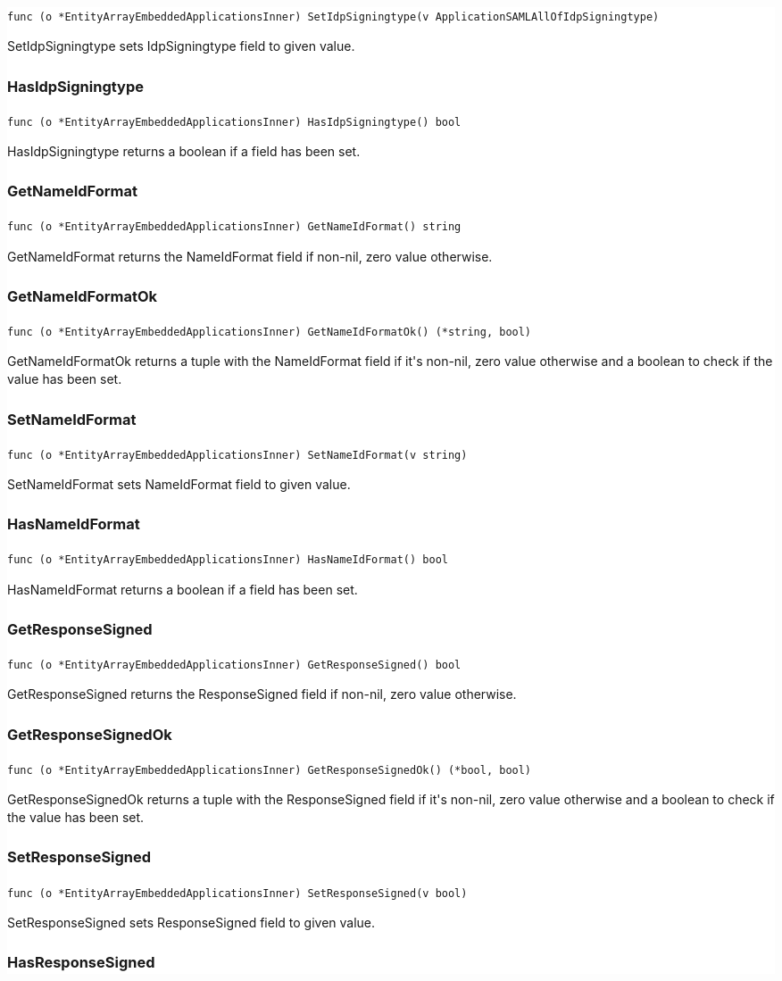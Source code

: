 `func (o *EntityArrayEmbeddedApplicationsInner) SetIdpSigningtype(v ApplicationSAMLAllOfIdpSigningtype)`

SetIdpSigningtype sets IdpSigningtype field to given value.

### HasIdpSigningtype

`func (o *EntityArrayEmbeddedApplicationsInner) HasIdpSigningtype() bool`

HasIdpSigningtype returns a boolean if a field has been set.

### GetNameIdFormat

`func (o *EntityArrayEmbeddedApplicationsInner) GetNameIdFormat() string`

GetNameIdFormat returns the NameIdFormat field if non-nil, zero value otherwise.

### GetNameIdFormatOk

`func (o *EntityArrayEmbeddedApplicationsInner) GetNameIdFormatOk() (*string, bool)`

GetNameIdFormatOk returns a tuple with the NameIdFormat field if it's non-nil, zero value otherwise
and a boolean to check if the value has been set.

### SetNameIdFormat

`func (o *EntityArrayEmbeddedApplicationsInner) SetNameIdFormat(v string)`

SetNameIdFormat sets NameIdFormat field to given value.

### HasNameIdFormat

`func (o *EntityArrayEmbeddedApplicationsInner) HasNameIdFormat() bool`

HasNameIdFormat returns a boolean if a field has been set.

### GetResponseSigned

`func (o *EntityArrayEmbeddedApplicationsInner) GetResponseSigned() bool`

GetResponseSigned returns the ResponseSigned field if non-nil, zero value otherwise.

### GetResponseSignedOk

`func (o *EntityArrayEmbeddedApplicationsInner) GetResponseSignedOk() (*bool, bool)`

GetResponseSignedOk returns a tuple with the ResponseSigned field if it's non-nil, zero value otherwise
and a boolean to check if the value has been set.

### SetResponseSigned

`func (o *EntityArrayEmbeddedApplicationsInner) SetResponseSigned(v bool)`

SetResponseSigned sets ResponseSigned field to given value.

### HasResponseSigned
